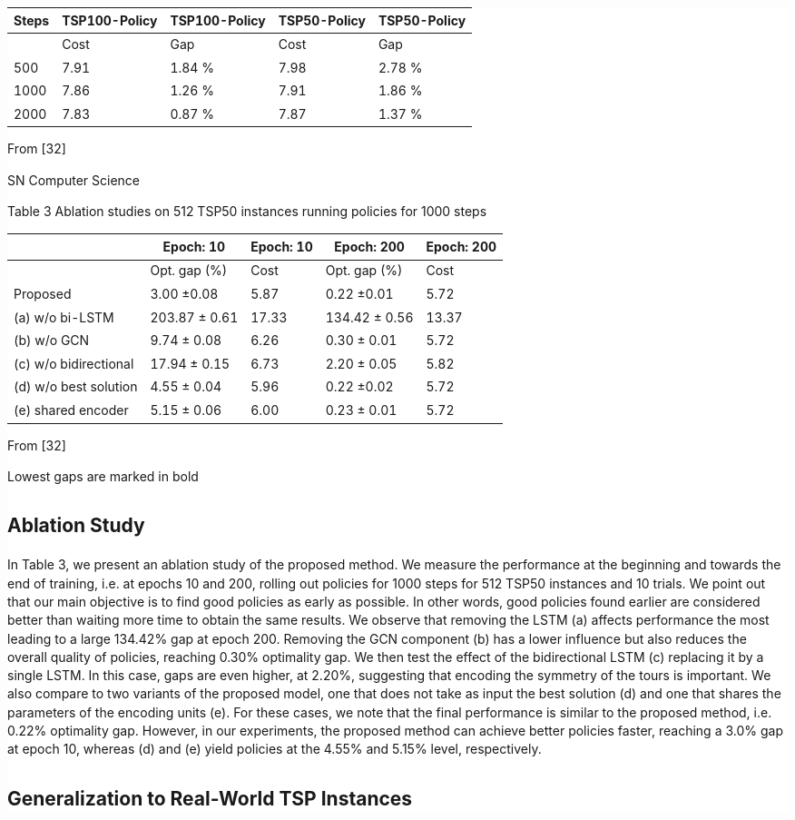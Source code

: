| Steps   | TSP100-Policy   | TSP100-Policy   | TSP50-Policy   | TSP50-Policy   |
|---------|-----------------|-----------------|----------------|----------------|
|         | Cost            | Gap             | Cost           | Gap            |
| 500     | 7.91            | 1.84 %          | 7.98           | 2.78 %         |
| 1000    | 7.86            | 1.26 %          | 7.91           | 1.86 %         |
| 2000    | 7.83            | 0.87 %          | 7.87           | 1.37 %         |

From [32]

SN Computer Science

Table 3 Ablation studies on 512 TSP50 instances running policies for 1000 steps

|                       | Epoch: 10     | Epoch: 10   | Epoch: 200    | Epoch: 200   |
|-----------------------|---------------|-------------|---------------|--------------|
|                       | Opt. gap (%)  | Cost        | Opt. gap (%)  | Cost         |
| Proposed              | 3.00 ±0.08    | 5.87        | 0.22 ±0.01    | 5.72         |
| (a) w/o bi-LSTM       | 203.87 ± 0.61 | 17.33       | 134.42 ± 0.56 | 13.37        |
| (b) w/o GCN           | 9.74 ± 0.08   | 6.26        | 0.30 ± 0.01   | 5.72         |
| (c) w/o bidirectional | 17.94 ± 0.15  | 6.73        | 2.20 ± 0.05   | 5.82         |
| (d) w/o best solution | 4.55 ± 0.04   | 5.96        | 0.22 ±0.02    | 5.72         |
| (e) shared encoder    | 5.15 ± 0.06   | 6.00        | 0.23 ± 0.01   | 5.72         |

From [32]

Lowest gaps are marked in bold

## Ablation Study

In Table 3, we present an ablation study of the proposed method. We measure the performance at the beginning and towards the end of training, i.e. at epochs 10 and 200, rolling out policies for 1000 steps for 512 TSP50 instances and 10 trials. We point out that our main objective is to find good policies as early as possible. In other words, good policies found earlier are considered better than waiting more time to obtain the same results. We observe that removing the LSTM (a) affects performance the most leading to a large 134.42% gap at epoch 200. Removing the GCN component (b) has a lower influence but also reduces the overall quality of policies, reaching 0.30% optimality gap. We then test the effect of the bidirectional LSTM (c) replacing it by a single LSTM. In this case, gaps are even higher, at 2.20%, suggesting that encoding the symmetry of the tours is important. We also compare to two variants of the proposed model, one that does not take as input the best solution (d) and one that shares the parameters of the encoding units (e). For these cases, we note that the final performance is similar to the proposed method, i.e. 0.22% optimality gap. However, in our experiments, the proposed method can achieve better policies faster, reaching a 3.0% gap at epoch 10, whereas (d) and (e) yield policies at the 4.55% and 5.15% level, respectively.

## Generalization to Real-World TSP Instances
